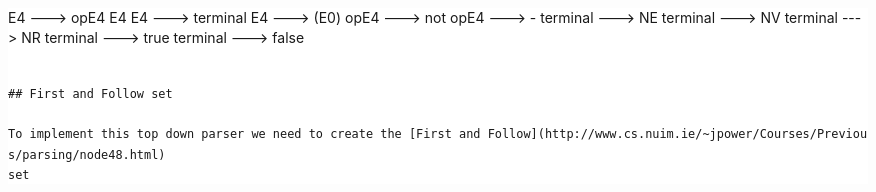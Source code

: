 E4 ---> opE4 E4
E4 ---> terminal
E4 ---> (E0)
opE4 ---> not
opE4 ---> -
terminal ---> NE
terminal ---> NV
terminal ---> NR
terminal ---> true
terminal ---> false
```

## First and Follow set

To implement this top down parser we need to create the [First and Follow](http://www.cs.nuim.ie/~jpower/Courses/Previous/parsing/node48.html)
set
